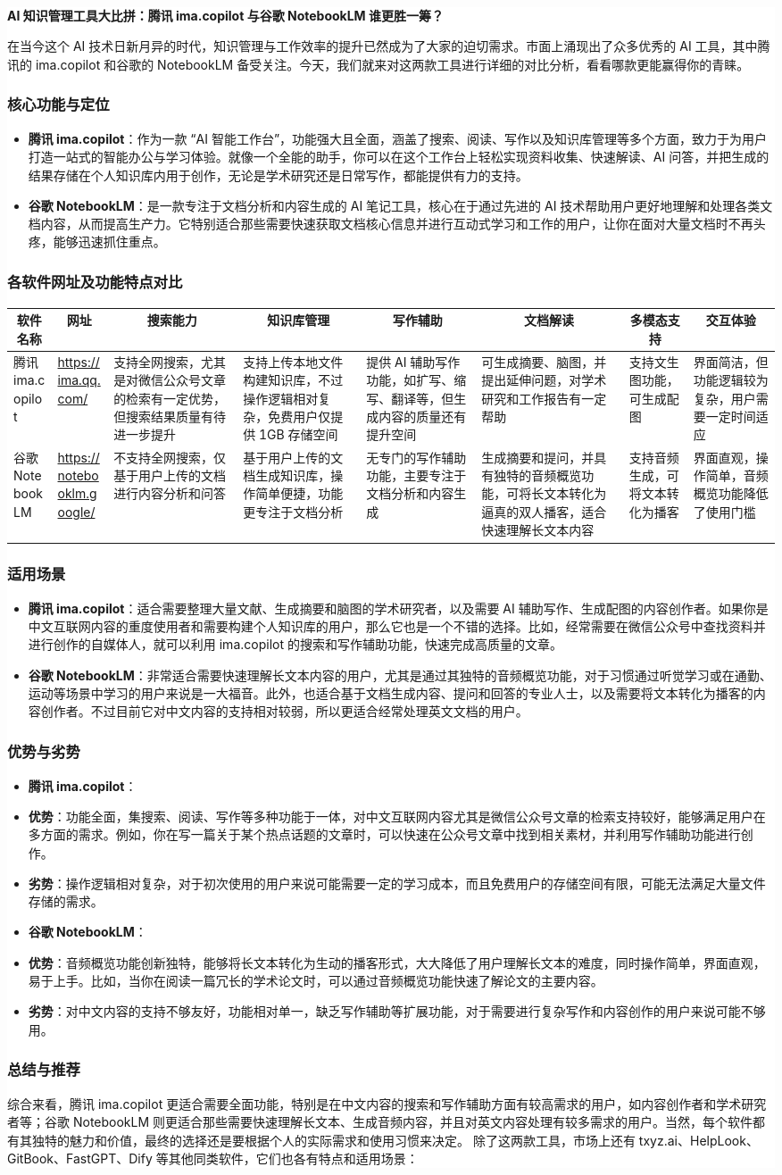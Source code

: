**AI 知识管理工具大比拼：腾讯 ima.copilot 与谷歌 NotebookLM 谁更胜一筹？**



在当今这个 AI 技术日新月异的时代，知识管理与工作效率的提升已然成为了大家的迫切需求。市面上涌现出了众多优秀的 AI 工具，其中腾讯的 ima.copilot 和谷歌的 NotebookLM 备受关注。今天，我们就来对这两款工具进行详细的对比分析，看看哪款更能赢得你的青睐。

### 核心功能与定位



- **腾讯 ima.copilot**：作为一款 “AI 智能工作台”，功能强大且全面，涵盖了搜索、阅读、写作以及知识库管理等多个方面，致力于为用户打造一站式的智能办公与学习体验。就像一个全能的助手，你可以在这个工作台上轻松实现资料收集、快速解读、AI 问答，并把生成的结果存储在个人知识库内用于创作，无论是学术研究还是日常写作，都能提供有力的支持。

- **谷歌 NotebookLM**：是一款专注于文档分析和内容生成的 AI 笔记工具，核心在于通过先进的 AI 技术帮助用户更好地理解和处理各类文档内容，从而提高生产力。它特别适合那些需要快速获取文档核心信息并进行互动式学习和工作的用户，让你在面对大量文档时不再头疼，能够迅速抓住重点。

### 各软件网址及功能特点对比



| 软件名称         | 网址                       | 搜索能力                                                     | 知识库管理                                                   | 写作辅助                                                     | 文档解读                                                     | 多模态支持                       | 交互体验                                           |
| ---------------- | -------------------------- | ------------------------------------------------------------ | ------------------------------------------------------------ | ------------------------------------------------------------ | ------------------------------------------------------------ | -------------------------------- | -------------------------------------------------- |
| 腾讯 ima.copilot | https://ima.qq.com/        | 支持全网搜索，尤其是对微信公众号文章的检索有一定优势，但搜索结果质量有待进一步提升 | 支持上传本地文件构建知识库，不过操作逻辑相对复杂，免费用户仅提供 1GB 存储空间 | 提供 AI 辅助写作功能，如扩写、缩写、翻译等，但生成内容的质量还有提升空间 | 可生成摘要、脑图，并提出延伸问题，对学术研究和工作报告有一定帮助 | 支持文生图功能，可生成配图       | 界面简洁，但功能逻辑较为复杂，用户需要一定时间适应 |
| 谷歌 NotebookLM  | https://notebooklm.google/ | 不支持全网搜索，仅基于用户上传的文档进行内容分析和问答       | 基于用户上传的文档生成知识库，操作简单便捷，功能更专注于文档分析 | 无专门的写作辅助功能，主要专注于文档分析和内容生成           | 生成摘要和提问，并具有独特的音频概览功能，可将长文本转化为逼真的双人播客，适合快速理解长文本内容 | 支持音频生成，可将文本转化为播客 | 界面直观，操作简单，音频概览功能降低了使用门槛     |

### 适用场景



- **腾讯 ima.copilot**：适合需要整理大量文献、生成摘要和脑图的学术研究者，以及需要 AI 辅助写作、生成配图的内容创作者。如果你是中文互联网内容的重度使用者和需要构建个人知识库的用户，那么它也是一个不错的选择。比如，经常需要在微信公众号中查找资料并进行创作的自媒体人，就可以利用 ima.copilot 的搜索和写作辅助功能，快速完成高质量的文章。

- **谷歌 NotebookLM**：非常适合需要快速理解长文本内容的用户，尤其是通过其独特的音频概览功能，对于习惯通过听觉学习或在通勤、运动等场景中学习的用户来说是一大福音。此外，也适合基于文档生成内容、提问和回答的专业人士，以及需要将文本转化为播客的内容创作者。不过目前它对中文内容的支持相对较弱，所以更适合经常处理英文文档的用户。

### 优势与劣势



- **腾讯 ima.copilot**：

- **优势**：功能全面，集搜索、阅读、写作等多种功能于一体，对中文互联网内容尤其是微信公众号文章的检索支持较好，能够满足用户在多方面的需求。例如，你在写一篇关于某个热点话题的文章时，可以快速在公众号文章中找到相关素材，并利用写作辅助功能进行创作。

- **劣势**：操作逻辑相对复杂，对于初次使用的用户来说可能需要一定的学习成本，而且免费用户的存储空间有限，可能无法满足大量文件存储的需求。

- **谷歌 NotebookLM**：

- **优势**：音频概览功能创新独特，能够将长文本转化为生动的播客形式，大大降低了用户理解长文本的难度，同时操作简单，界面直观，易于上手。比如，当你在阅读一篇冗长的学术论文时，可以通过音频概览功能快速了解论文的主要内容。

- **劣势**：对中文内容的支持不够友好，功能相对单一，缺乏写作辅助等扩展功能，对于需要进行复杂写作和内容创作的用户来说可能不够用。

### 总结与推荐

综合来看，腾讯 ima.copilot 更适合需要全面功能，特别是在中文内容的搜索和写作辅助方面有较高需求的用户，如内容创作者和学术研究者等；谷歌 NotebookLM 则更适合那些需要快速理解长文本、生成音频内容，并且对英文内容处理有较多需求的用户。当然，每个软件都有其独特的魅力和价值，最终的选择还是要根据个人的实际需求和使用习惯来决定。 除了这两款工具，市场上还有 txyz.ai、HelpLook、GitBook、FastGPT、Dify 等其他同类软件，它们也各有特点和适用场景：
